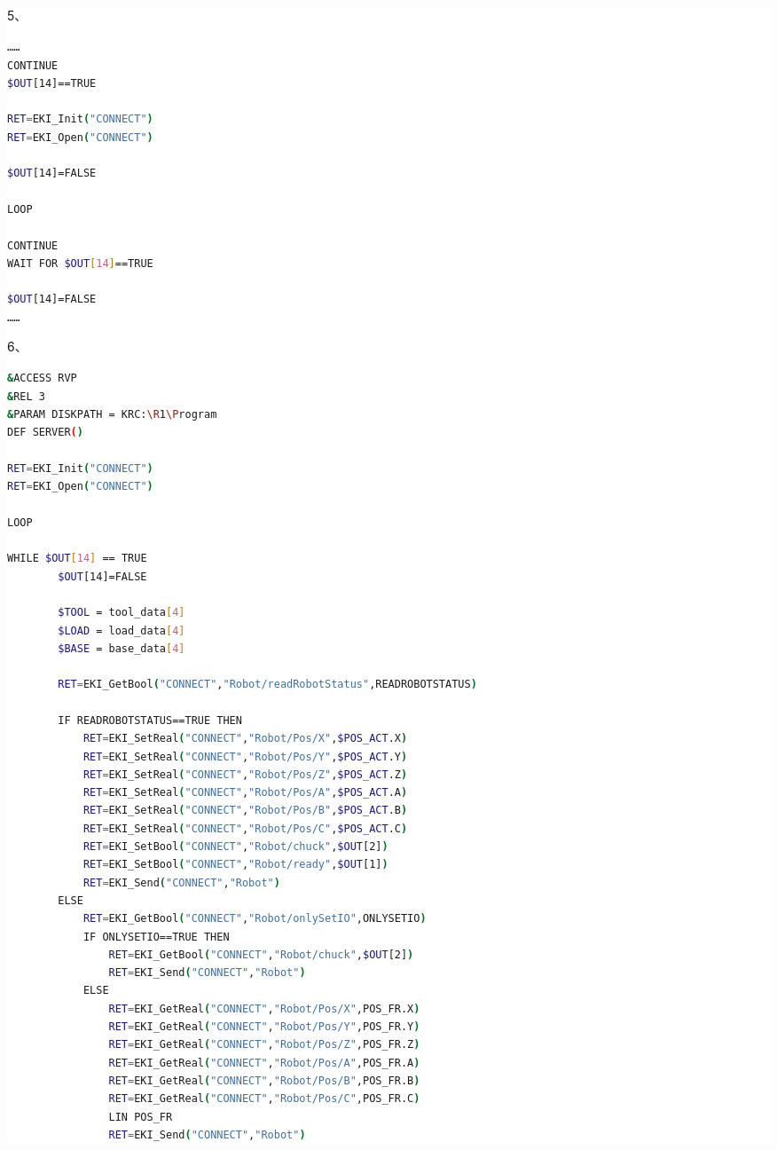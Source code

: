 5、
```bash
……
CONTINUE
$OUT[14]==TRUE 

RET=EKI_Init("CONNECT")
RET=EKI_Open("CONNECT")

$OUT[14]=FALSE

LOOP

CONTINUE
WAIT FOR $OUT[14]==TRUE 
    
$OUT[14]=FALSE
……
```

6、
```bash
&ACCESS RVP
&REL 3
&PARAM DISKPATH = KRC:\R1\Program
DEF SERVER()

RET=EKI_Init("CONNECT")
RET=EKI_Open("CONNECT")

LOOP

WHILE $OUT[14] == TRUE
        $OUT[14]=FALSE

        $TOOL = tool_data[4]
        $LOAD = load_data[4]
        $BASE = base_data[4]

        RET=EKI_GetBool("CONNECT","Robot/readRobotStatus",READROBOTSTATUS)

        IF READROBOTSTATUS==TRUE THEN
            RET=EKI_SetReal("CONNECT","Robot/Pos/X",$POS_ACT.X)
            RET=EKI_SetReal("CONNECT","Robot/Pos/Y",$POS_ACT.Y)
            RET=EKI_SetReal("CONNECT","Robot/Pos/Z",$POS_ACT.Z)
            RET=EKI_SetReal("CONNECT","Robot/Pos/A",$POS_ACT.A)
            RET=EKI_SetReal("CONNECT","Robot/Pos/B",$POS_ACT.B)
            RET=EKI_SetReal("CONNECT","Robot/Pos/C",$POS_ACT.C)
            RET=EKI_SetBool("CONNECT","Robot/chuck",$OUT[2])
            RET=EKI_SetBool("CONNECT","Robot/ready",$OUT[1])
            RET=EKI_Send("CONNECT","Robot")
        ELSE
            RET=EKI_GetBool("CONNECT","Robot/onlySetIO",ONLYSETIO)
            IF ONLYSETIO==TRUE THEN
                RET=EKI_GetBool("CONNECT","Robot/chuck",$OUT[2])
                RET=EKI_Send("CONNECT","Robot")
            ELSE
                RET=EKI_GetReal("CONNECT","Robot/Pos/X",POS_FR.X)
                RET=EKI_GetReal("CONNECT","Robot/Pos/Y",POS_FR.Y)
                RET=EKI_GetReal("CONNECT","Robot/Pos/Z",POS_FR.Z)
                RET=EKI_GetReal("CONNECT","Robot/Pos/A",POS_FR.A)
                RET=EKI_GetReal("CONNECT","Robot/Pos/B",POS_FR.B)
                RET=EKI_GetReal("CONNECT","Robot/Pos/C",POS_FR.C)
                LIN POS_FR
                RET=EKI_Send("CONNECT","Robot")
```
